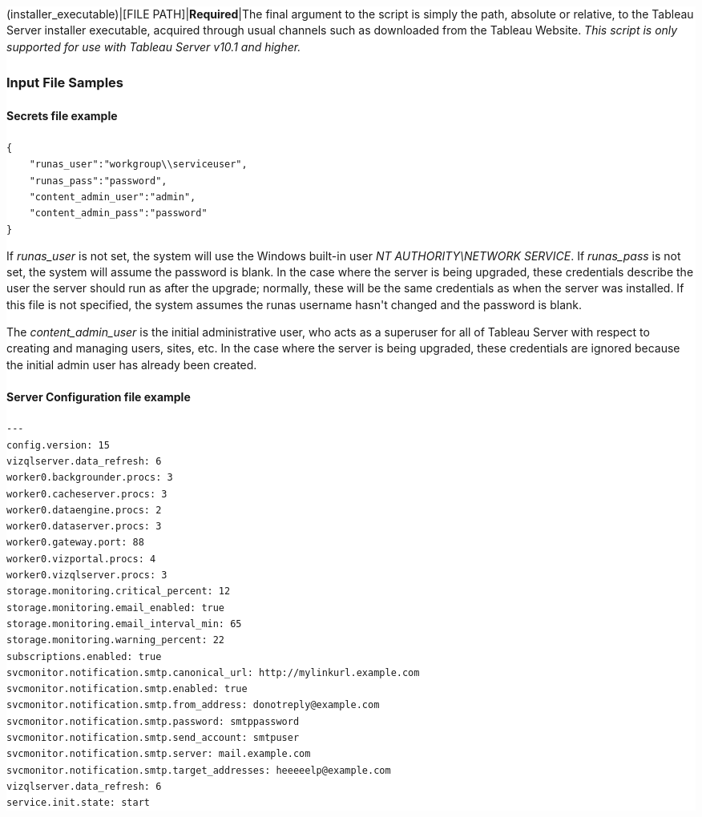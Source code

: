 (installer_executable)|[FILE PATH]|**Required**|The final argument to the script is simply the path, absolute or relative, to the Tableau Server installer executable, acquired through usual channels such as downloaded from the Tableau Website. _This script is only supported for use with Tableau Server v10.1 and higher._ 

### Input File Samples 

#### <a name="SecretsFile"></a> Secrets file example
```
{
	"runas_user":"workgroup\\serviceuser",
	"runas_pass":"password",
	"content_admin_user":"admin",
	"content_admin_pass":"password"
}
```
If _runas_user_ is not set, the system will use the Windows built-in user _NT AUTHORITY\NETWORK SERVICE_. If _runas_pass_ is not set, the system will assume the password is blank. In the case where the server is being upgraded, these credentials describe the user the server should run as after the upgrade; normally, these will be the same credentials as when the server was installed. If this file is not specified, the system assumes the runas username hasn't changed and the password is blank.

The _content_admin_user_ is the initial administrative user, who acts as a superuser for all of Tableau Server with respect to creating and managing users, sites, etc. In the case where the server is being upgraded, these credentials are ignored because the initial admin user has already been created.

#### <a name="ConfigFile"></a> Server Configuration file example
```
---
config.version: 15
vizqlserver.data_refresh: 6
worker0.backgrounder.procs: 3
worker0.cacheserver.procs: 3
worker0.dataengine.procs: 2
worker0.dataserver.procs: 3
worker0.gateway.port: 88
worker0.vizportal.procs: 4
worker0.vizqlserver.procs: 3
storage.monitoring.critical_percent: 12
storage.monitoring.email_enabled: true
storage.monitoring.email_interval_min: 65
storage.monitoring.warning_percent: 22
subscriptions.enabled: true
svcmonitor.notification.smtp.canonical_url: http://mylinkurl.example.com
svcmonitor.notification.smtp.enabled: true
svcmonitor.notification.smtp.from_address: donotreply@example.com
svcmonitor.notification.smtp.password: smtppassword
svcmonitor.notification.smtp.send_account: smtpuser
svcmonitor.notification.smtp.server: mail.example.com
svcmonitor.notification.smtp.target_addresses: heeeeelp@example.com
vizqlserver.data_refresh: 6
service.init.state: start
```
